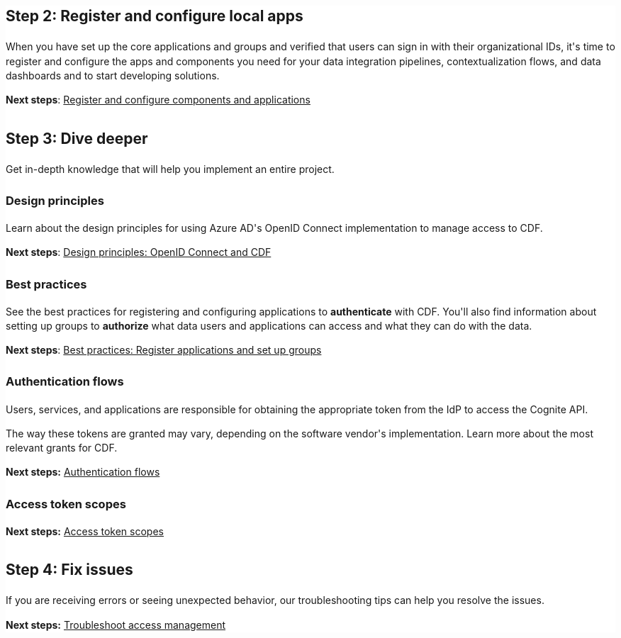 ## Step 2: Register and configure local apps

When you have set up the core applications and groups and verified that users can sign in with their organizational IDs, it's time to register and configure the apps and components you need for your data integration pipelines, contextualization flows, and data dashboards and to start developing solutions.

**Next steps**: [Register and configure components and applications](guides/configure_apps_oidc.md)

## Step 3: Dive deeper

Get in-depth knowledge that will help you implement an entire project.

### Design principles

Learn about the design principles for using Azure AD's OpenID Connect implementation to manage access to CDF.

**Next steps**: [Design principles: OpenID Connect and CDF](concepts/best_practices_oidc.md#design-principles-openid-connect-and-cdf)

### Best practices

See the best practices for registering and configuring applications to **authenticate** with CDF. You'll also find information about setting up groups to **authorize** what data users and applications can access and what they can do with the data.

**Next steps**: [Best practices: Register applications and set up groups](concepts/best_practices_oidc.md#best-practices-register-applications-and-set-up-groups)

### Authentication flows

Users, services, and applications are responsible for obtaining the appropriate token from the IdP to access the Cognite API.

The way these tokens are granted may vary, depending on the software vendor's implementation. Learn more about the most relevant grants for CDF.

**Next steps:** [Authentication flows](concepts/authentication_flows_oidc.md)

### Access token scopes

**Next steps:** [Access token scopes](concepts/access_token_scopes.md)

## Step 4: Fix issues

If you are receiving errors or seeing unexpected behavior, our troubleshooting tips can help you resolve the issues.

**Next steps:** [Troubleshoot access management](troubleshooting/troubleshoot_oidc.md)